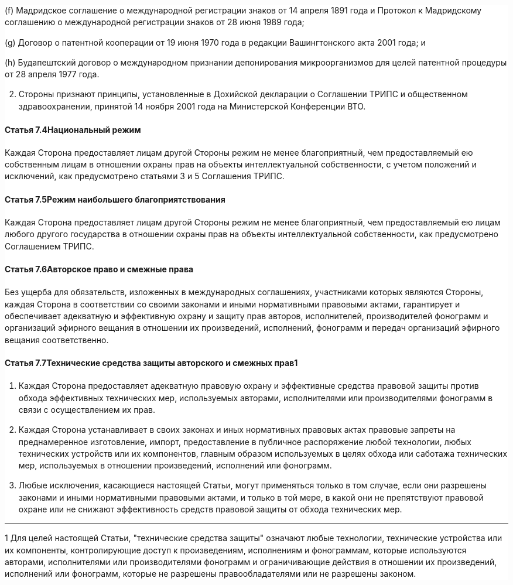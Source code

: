 (f) Мадридское соглашение о международной регистрации знаков от 14 апреля 1891 года и Протокол к Мадридскому соглашению о международной регистрации знаков от 28 июня 1989 года;

(g) Договор о патентной кооперации от 19 июня 1970 года в редакции Вашингтонского акта 2001 года; и

(h) Будапештский договор о международном признании депонирования микроорганизмов для целей патентной процедуры от 28 апреля 1977 года.

2. Стороны признают принципы, установленные в Дохийской декларации о Соглашении ТРИПС и общественном здравоохранении, принятой 14 ноября 2001 года на Министерской Конференции ВТО.

#### Статья 7.4Национальный режим

Каждая Сторона предоставляет лицам другой Стороны режим не менее благоприятный, чем предоставляемый ею собственным лицам в отношении охраны прав на объекты интеллектуальной собственности, с учетом положений и исключений, как предусмотрено статьями 3 и 5 Соглашения ТРИПС.

#### Статья 7.5Режим наибольшего благоприятствования

Каждая Сторона предоставляет лицам другой Стороны режим не менее благоприятный, чем предоставляемый ею лицам любого другого государства в отношении охраны прав на объекты интеллектуальной собственности, как предусмотрено Соглашением ТРИПС.

#### Статья 7.6Авторское право и смежные права

Без ущерба для обязательств, изложенных в международных соглашениях, участниками которых являются Стороны, каждая Сторона в соответствии со своими законами и иными нормативными правовыми актами, гарантирует и обеспечивает адекватную и эффективную охрану и защиту прав авторов, исполнителей, производителей фонограмм и организаций эфирного вещания в отношении их произведений, исполнений, фонограмм и передач организаций эфирного вещания соответственно.

#### Статья 7.7Технические средства защиты авторского и смежных прав1 

1. Каждая Сторона предоставляет адекватную правовую охрану и эффективные средства правовой защиты против обхода эффективных технических мер, используемых авторами, исполнителями или производителями фонограмм в связи с осуществлением их прав.

2. Каждая Сторона устанавливает в своих законах и иных нормативных правовых актах правовые запреты на преднамеренное изготовление, импорт, предоставление в публичное распоряжение любой технологии, любых технических устройств или их компонентов, главным образом используемых в целях обхода или саботажа технических мер, используемых в отношении произведений, исполнений или фонограмм.

3. Любые исключения, касающиеся настоящей Статьи, могут применяться только в том случае, если они разрешены законами и иными нормативными правовыми актами, и только в той мере, в какой они не препятствуют правовой охране или не снижают эффективность средств правовой защиты от обхода технических мер.

_____________________

1 Для целей настоящей Статьи, "технические средства защиты" означают любые технологии, технические устройства или их компоненты, контролирующие доступ к произведениям, исполнениям и фонограммам, которые используются авторами, исполнителями или производителями фонограмм и ограничивающие действия в отношении их произведений, исполнений или фонограмм, которые не разрешены правообладателями или не разрешены законом.
